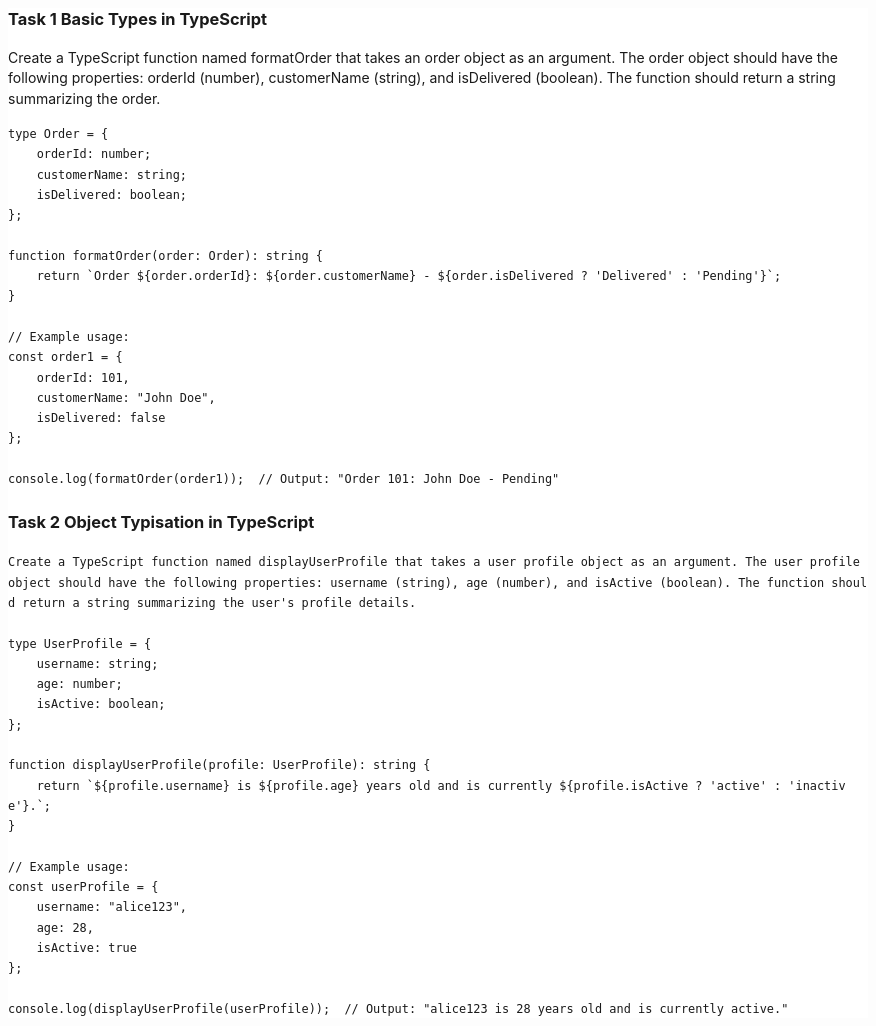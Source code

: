 ### Task 1 Basic Types in TypeScript

Create a TypeScript function named formatOrder that takes an order object as an argument. The order object should have the following properties: orderId (number), customerName (string), and isDelivered (boolean). The function should return a string summarizing the order.

```
type Order = {
    orderId: number;
    customerName: string;
    isDelivered: boolean;
};

function formatOrder(order: Order): string {
    return `Order ${order.orderId}: ${order.customerName} - ${order.isDelivered ? 'Delivered' : 'Pending'}`;
}

// Example usage:
const order1 = {
    orderId: 101,
    customerName: "John Doe",
    isDelivered: false
};

console.log(formatOrder(order1));  // Output: "Order 101: John Doe - Pending"
```

### Task 2 Object Typisation in TypeScript

```
Create a TypeScript function named displayUserProfile that takes a user profile object as an argument. The user profile object should have the following properties: username (string), age (number), and isActive (boolean). The function should return a string summarizing the user's profile details.

type UserProfile = {
    username: string;
    age: number;
    isActive: boolean;
};

function displayUserProfile(profile: UserProfile): string {
    return `${profile.username} is ${profile.age} years old and is currently ${profile.isActive ? 'active' : 'inactive'}.`;
}

// Example usage:
const userProfile = {
    username: "alice123",
    age: 28,
    isActive: true
};

console.log(displayUserProfile(userProfile));  // Output: "alice123 is 28 years old and is currently active."
```
